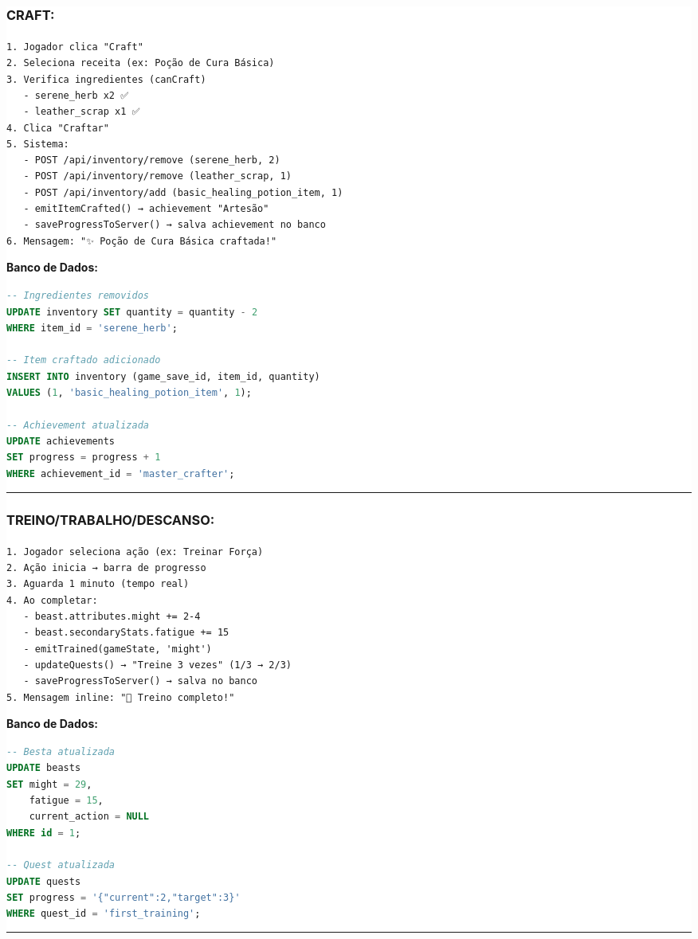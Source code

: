 
### CRAFT:
```
1. Jogador clica "Craft"
2. Seleciona receita (ex: Poção de Cura Básica)
3. Verifica ingredientes (canCraft)
   - serene_herb x2 ✅
   - leather_scrap x1 ✅
4. Clica "Craftar"
5. Sistema:
   - POST /api/inventory/remove (serene_herb, 2)
   - POST /api/inventory/remove (leather_scrap, 1)
   - POST /api/inventory/add (basic_healing_potion_item, 1)
   - emitItemCrafted() → achievement "Artesão"
   - saveProgressToServer() → salva achievement no banco
6. Mensagem: "✨ Poção de Cura Básica craftada!"
```

**Banco de Dados:**
```sql
-- Ingredientes removidos
UPDATE inventory SET quantity = quantity - 2 
WHERE item_id = 'serene_herb';

-- Item craftado adicionado
INSERT INTO inventory (game_save_id, item_id, quantity)
VALUES (1, 'basic_healing_potion_item', 1);

-- Achievement atualizada
UPDATE achievements 
SET progress = progress + 1
WHERE achievement_id = 'master_crafter';
```

---

### TREINO/TRABALHO/DESCANSO:
```
1. Jogador seleciona ação (ex: Treinar Força)
2. Ação inicia → barra de progresso
3. Aguarda 1 minuto (tempo real)
4. Ao completar:
   - beast.attributes.might += 2-4
   - beast.secondaryStats.fatigue += 15
   - emitTrained(gameState, 'might')
   - updateQuests() → "Treine 3 vezes" (1/3 → 2/3)
   - saveProgressToServer() → salva no banco
5. Mensagem inline: "💪 Treino completo!"
```

**Banco de Dados:**
```sql
-- Besta atualizada
UPDATE beasts 
SET might = 29,
    fatigue = 15,
    current_action = NULL
WHERE id = 1;

-- Quest atualizada
UPDATE quests 
SET progress = '{"current":2,"target":3}'
WHERE quest_id = 'first_training';
```

---